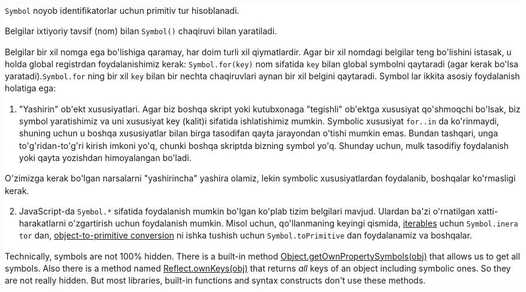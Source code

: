 `Symbol` noyob identifikatorlar uchun primitiv tur hisoblanadi.

Belgilar ixtiyoriy tavsif (nom) bilan `Symbol()` chaqiruvi bilan yaratiladi.

Belgilar bir xil nomga ega bo'lishiga qaramay, har doim turli xil qiymatlardir. Agar bir xil nomdagi belgilar teng bo'lishini istasak, u holda global registrdan foydalanishimiz kerak: `Symbol.for(key)` nom sifatida `key` bilan global symbolni qaytaradi (agar kerak bo'lsa yaratadi).`Symbol.for` ning bir xil  `key` bilan bir nechta chaqiruvlari aynan bir xil belgini qaytaradi.
Symbol lar ikkita asosiy foydalanish holatiga ega:

1. "Yashirin" ob'ekt xususiyatlari.
   Agar biz boshqa skript yoki kutubxonaga "tegishli" ob'ektga xususiyat qo'shmoqchi bo'lsak, biz symbol yaratishimiz va uni xususiyat key (kalit)i sifatida ishlatishimiz mumkin. Symbolic xususiyat `for..in` da ko'rinmaydi, shuning uchun u boshqa xususiyatlar bilan birga tasodifan qayta jarayondan o'tishi mumkin emas. Bundan tashqari, unga to'g'ridan-to'g'ri kirish imkoni yo'q, chunki boshqa skriptda bizning symbol yo'q. Shunday uchun, mulk tasodifiy foydalanish yoki qayta yozishdan himoyalangan bo'ladi.

  O'zimizga kerak bo'lgan narsalarni "yashirincha" yashira olamiz, lekin symbolic xususiyatlardan foydalanib, boshqalar ko'rmasligi kerak. 

2. JavaScript-da `Symbol.*` sifatida foydalanish mumkin bo'lgan ko'plab tizim belgilari mavjud. Ulardan ba'zi o'rnatilgan xatti-harakatlarni o'zgartirish uchun foydalanish mumkin. Misol uchun, qo'llanmaning keyingi qismida, [iterables](info:iterable) uchun `Symbol.inerator` dan, [object-to-primitive conversion](info:object-toprimitive) ni ishka tushish uchun `Symbol.toPrimitive` dan foydalanamiz va boshqalar.

Technically, symbols are not 100% hidden. There is a built-in method [Object.getOwnPropertySymbols(obj)](mdn:js/Object/getOwnPropertySymbols) that allows us to get all symbols. Also there is a method named [Reflect.ownKeys(obj)](mdn:js/Reflect/ownKeys) that returns *all* keys of an object including symbolic ones. So they are not really hidden. But most libraries, built-in functions and syntax constructs don't use these methods.
